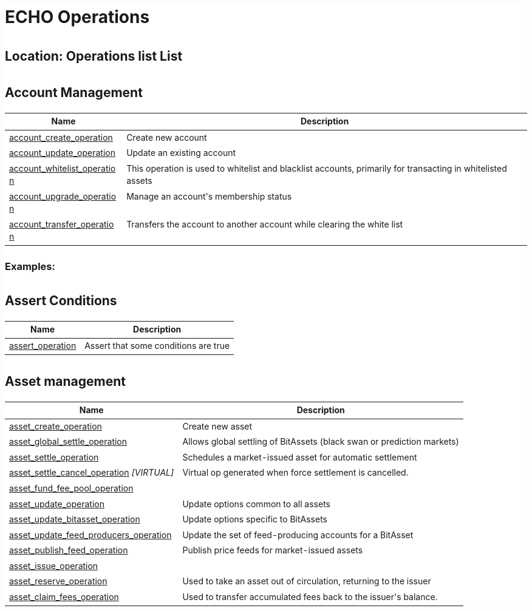 ECHO Operations
===============

Location:
Operations list
List
----

## Account Management

| Name                        | Description        |
| --------------------------- | ------------------ |
| [account_create_operation](account_management/_account_create_operation.md)    | Create new account |
| [account_update_operation](account_management/_account_update_operation.md)    | Update an existing account |
| [account_whitelist_operation](account_management/_account_whitelist_operation.md) | This operation is used to whitelist and blacklist accounts, primarily for transacting in whitelisted assets |
| [account_upgrade_operation](account_management/_account_upgrade_operation.md)   | Manage an account's membership status |
| [account_transfer_operation](account_management/_account_transfer_operation.md)  | Transfers the account to another account while clearing the white list |

### Examples:


## Assert Conditions

| Name             | Description                          |
| ---------------- | ------------------------------------ |
| [assert_operation](assert_conditions/_assert_operation.md) | Assert that some conditions are true |


## Asset management

| Name | Description |
| -------- | -------- |
| [asset_create_operation](asset_management/_asset_create_operation.md) | Create new asset |
| [asset_global_settle_operation](asset_management/_asset_global_settle_operation.md) | Allows global settling of BitAssets (black swan or prediction markets) |
| [asset_settle_operation](asset_management/_asset_settle_operation.md) | Schedules a market-issued asset for automatic settlement |
| [asset_settle_cancel_operation](asset_management/_asset_settle_cancel_operation.md) *[VIRTUAL]* | Virtual op generated when force settlement is cancelled. |
| [asset_fund_fee_pool_operation](asset_management/_asset_fund_fee_pool_operation.md) |  |
| [asset_update_operation](asset_management/_asset_update_operation.md) | Update options common to all assets |
| [asset_update_bitasset_operation](asset_management/_asset_update_bitasset_operation.md) | Update options specific to BitAssets |
| [asset_update_feed_producers_operation](asset_management/_asset_update_feed_producers_operation.md) | Update the set of feed-producing accounts for a BitAsset |
| [asset_publish_feed_operation](asset_management/_asset_publish_feed_operation.md) | Publish price feeds for market-issued assets |
| [asset_issue_operation](asset_management/_asset_issue_operation.md) |  |
| [asset_reserve_operation](asset_management/_asset_reserve_operation.md) | Used to take an asset out of circulation, returning to the issuer |
| [asset_claim_fees_operation](asset_management/_asset_claim_fees_operation.md) | Used to transfer accumulated fees back to the issuer's balance. |
